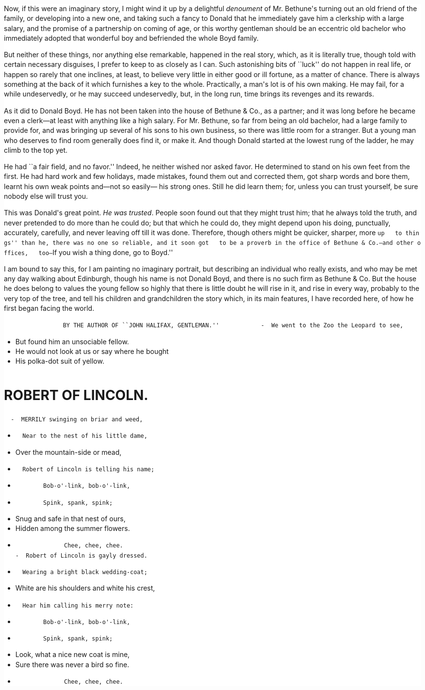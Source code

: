 Now, if this were an imaginary story, I might wind it up   by a delightful *denoument* of Mr. Bethune's turning out an old   friend of the family, or developing into a new one, and taking   such a fancy to Donald that he immediately gave him a clerkship   with a large salary, and the promise of a partnership on coming   of age, or this worthy gentleman should be an eccentric old   bachelor who immediately adopted that wonderful boy and   befriended the whole Boyd family.   

But neither of these things, nor anything else remarkable,   happened in the real story, which, as it is literally true, though   told with certain necessary disguises, I prefer to keep to as closely   as I can. Such astonishing bits of ``luck'' do not happen in real   life, or happen so rarely that one inclines, at least, to believe very          little in either good or ill fortune, as a matter of chance. There   is always something at the back of it which furnishes a key to the   whole. Practically, a man's lot is of his own making. He may   fail, for a while undeservedly, or he may succeed undeservedly,   but, in the long run, time brings its revenges and its rewards.   

As it did to Donald Boyd. He has not been taken into the   house of Bethune & Co., as a partner; and it was long before he   became even a clerk—at least with anything like a high salary.   For Mr. Bethune, so far from being an old bachelor, had a large   family to provide for, and was bringing up several of his sons to   his own business, so there was little room for a stranger. But   a young man who deserves to find room generally does find it,   or make it. And though Donald started at the lowest rung of   the ladder, he may climb to the top yet.   

He had ``a fair field, and no favor.'' Indeed, he neither   wished nor asked favor. He determined to stand on his own   feet from the first. He had hard work and few holidays, made   mistakes, found them out and corrected them, got sharp words   and bore them, learnt his own weak points and—not so easily—   his strong ones. Still he did learn them; for, unless you can trust   yourself, be sure nobody else will trust you.   

This was Donald's great point. *He was   trusted*. People   soon found out that they might trust him; that he always told the   truth, and never pretended to do more than he could do; but that   which he could do, they might depend upon his doing, punctually,   accurately, carefully, and never leaving off till it was done.   Therefore, though others might be quicker, sharper, more ``up   to things'' than he, there was no one so reliable, and it soon got   to be a proverb in the office of Bethune & Co.—and other offices,   too—``If you wish a thing done, go to Boyd.''   

I am bound to say this, for I am painting no imaginary   portrait, but describing an individual who really exists, and who          may be met any day walking about Edinburgh, though his name   is not Donald Boyd, and there is no such firm as Bethune & Co.   But the house he does belong to values the young fellow so highly   that there is little doubt he will rise in it, and rise in every way,   probably to the very top of the tree, and tell his children and   grandchildren the story which, in its main features, I have   recorded here, of how he first began facing the world.   

                     BY THE AUTHOR OF ``JOHN HALIFAX, GENTLEMAN.''            -  We went to the Zoo the Leopard to see,
   -  But found him an unsociable fellow.
   -  He would not look at us or say where he bought
   -  His polka-dot suit of yellow.
            
#    ROBERT OF LINCOLN.   

      -  MERRILY swinging on briar and weed,
   -       Near to the nest of his little dame,
   -  Over the mountain-side or mead,
   -       Robert of Lincoln is telling his name;
   -             Bob-o'-link, bob-o'-link,
   -             Spink, spank, spink;
   -  Snug and safe in that nest of ours,
   -  Hidden among the summer flowers.
   -                   Chee, chee, chee.
         -  Robert of Lincoln is gayly dressed.
   -       Wearing a bright black wedding-coat;
   -  White are his shoulders and white his crest,
   -       Hear him calling his merry note:
   -             Bob-o'-link, bob-o'-link,
   -             Spink, spank, spink;
   -  Look, what a nice new coat is mine,
   -  Sure there was never a bird so fine.
   -                   Chee, chee, chee.